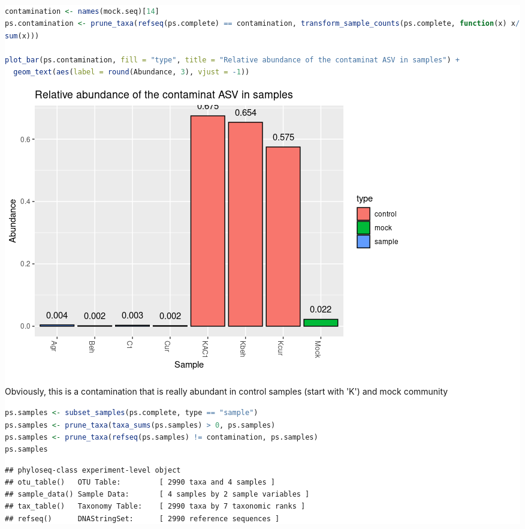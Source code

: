 ``` r
contamination <- names(mock.seq)[14]
ps.contamination <- prune_taxa(refseq(ps.complete) == contamination, transform_sample_counts(ps.complete, function(x) x/sum(x)))

plot_bar(ps.contamination, fill = "type", title = "Relative abundance of the contaminat ASV in samples") +
  geom_text(aes(label = round(Abundance, 3), vjust = -1))
```

![](README_figs/README-Contamination-1.png)

Obviously, this is a contamination that is really abundant in control
samples (start with 'K') and mock community

``` r
ps.samples <- subset_samples(ps.complete, type == "sample")
ps.samples <- prune_taxa(taxa_sums(ps.samples) > 0, ps.samples)
ps.samples <- prune_taxa(refseq(ps.samples) != contamination, ps.samples)
ps.samples
```

    ## phyloseq-class experiment-level object
    ## otu_table()   OTU Table:         [ 2990 taxa and 4 samples ]
    ## sample_data() Sample Data:       [ 4 samples by 2 sample variables ]
    ## tax_table()   Taxonomy Table:    [ 2990 taxa by 7 taxonomic ranks ]
    ## refseq()      DNAStringSet:      [ 2990 reference sequences ]
